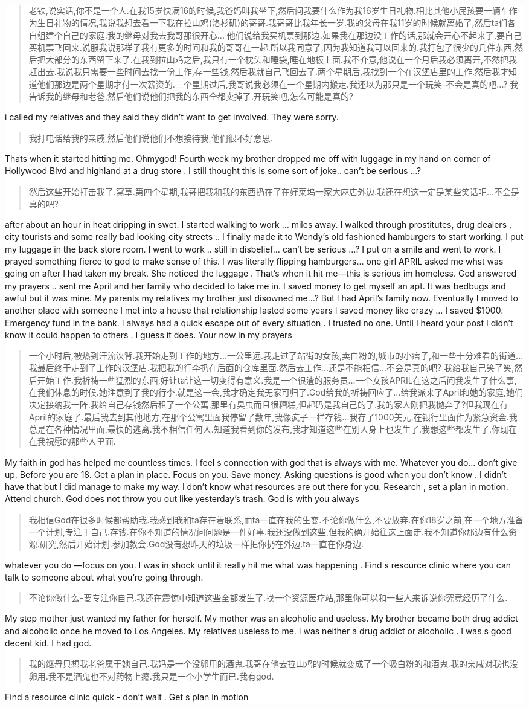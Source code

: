 > 老铁,说实话,你不是一个人.在我15岁快满16的时候,我爸妈叫我坐下,然后问我要什么作为我16岁生日礼物.相比其他小屁孩要一辆车作为生日礼物的情况,我说我想去看一下我在拉山鸡(洛杉矶)的哥哥.我哥哥比我年长一岁.我的父母在我11岁的时候就离婚了,然后ta们各自组建个自己的家庭.我的继母对我去我哥那很开心... 他们说给我买机票到那边.如果我在那边没工作的话,那就会开心不起来了,要自己买机票飞回来.说服我说那样子我有更多的时间和我的哥哥在一起.所以我同意了,因为我知道我可以回来的.我打包了很少的几件东西,然后把大部分的东西留下来了.在我到拉山鸡之后,我只有一个枕头和睡袋,睡在地板上面.我不介意,他说在一个月后我必须离开,不然把我赶出去.我说我只需要一些时间去找一份工作,存一些钱,然后我就自己飞回去了.两个星期后,我找到一个在汉堡店里的工作.然后我才知道他们那边是两个星期才付一次薪资的.三个星期过后,我哥说我必须在一个星期内搬走.我还以为那只是一个玩笑-不会是真的吧...? 我告诉我的继母和老爸,然后他们说他们把我的东西全都卖掉了.开玩笑吧,怎么可能是真的?

i called my relatives and they said they didn’t want to get involved. They were sorry.

> 我打电话给我的亲戚,然后他们说他们不想接待我,他们很不好意思.

Thats when it started hitting me. Ohmygod! Fourth week my brother dropped me off with luggage in my hand on corner of Hollywood Blvd and highland at a drug store . I still thought this is some sort of joke.. can’t be serious …?

> 然后这些开始打击我了.窝草.第四个星期,我哥把我和我的东西扔在了在好莱坞一家大麻店外边.我还在想这一定是某些笑话吧...不会是真的吧?

after about an hour in heat dripping in swet. I started walking to work … miles away. I walked through prostitutes, drug dealers , city tourists and some really bad looking city streets .. I finally made it to Wendy’s old fashioned hamburgers to start working. I put my luggage in the back store room. I went to work .. still in disbelief… can’t be serious …? I put on a smile and went to work. I prayed something fierce to god to make sense of this. I was literally flipping hamburgers… one girl APRIL asked me whst was going on after I had taken my break. She noticed the luggage . That’s when it hit me—this is serious im homeless. God answered my prayers .. sent me April and her family who decided to take me in. I saved money to get myself an apt. It was bedbugs and awful but it was mine. My parents my relatives my brother just disowned me…? But I had April’s family now. Eventually I moved to another place with someone I met into a house that relationship lasted some years I saved money like crazy … I saved $1000. Emergency fund in the bank. I always had a quick escape out of every situation . I trusted no one. Until I heard your post I didn’t know it could happen to others . I guess it does. Your now in my prayers

> 一个小时后,被热到汗流浃背.我开始走到工作的地方...一公里远.我走过了站街的女孩,卖白粉的,城市的小痞子,和一些十分难看的街道...我最后终于走到了工作的汉堡店.我把我的行李扔在后面的仓库里面.然后去工作...还是不能相信...不会是真的吧? 我给我自己笑了笑,然后开始工作.我祈祷一些猛烈的东西,好让ta让这一切变得有意义.我是一个很渣的服务员...一个女孩APRIL在这之后问我发生了什么事,在我们休息的时候.她注意到了我的行李.就是这一会,我才确定我无家可归了.God给我的祈祷回应了...给我派来了April和她的家庭,她们决定接纳我一阵.我给自己存钱然后租了一个公寓.那里有臭虫而且很糟糕,但起码是我自己的了.我的家人刚把我抛弃了?但我现在有April的家庭了.最后我去到其他地方,在那个公寓里面我停留了数年,我像疯子一样存钱...我存了1000美元.在银行里面作为紧急资金.我总是在各种情况里面,最快的逃离.我不相信任何人.知道我看到你的发布,我才知道这些在别人身上也发生了.我想这些都发生了.你现在在我祝愿的那些人里面.

My faith in god has helped me countless times. I feel s connection with god that is always with me. Whatever you do… don’t give up. Before you are 18. Get a plan in place. Focus on you. Save money. Asking questions is good when you don’t know . I didn’t have that but I did manage to make my way. I don’t know what resources are out there for you. Research , set a plan in motion. Attend church. God does not throw you out like yesterday’s trash. God is with you always

> 我相信God在很多时候都帮助我.我感到我和ta存在着联系,而ta一直在我的生变.不论你做什么,不要放弃.在你18岁之前,在一个地方准备一个计划,专注于自己.存钱.在你不知道的情况问问题是一件好事.我还没做到这些,但我的确开始往这上面走.我不知道你那边有什么资源.研究,然后开始计划.参加教会.God没有想昨天的垃圾一样把你扔在外边.ta一直在你身边.

whatever you do —focus on you. I was in shock until it really hit me what was happening . Find s resource clinic where you can talk to someone about what you’re going through.

> 不论你做什么-要专注你自己.我还在震惊中知道这些全都发生了.找一个资源医疗站,那里你可以和一些人来诉说你究竟经历了什么.

My step mother just wanted my father for herself. My mother was an alcoholic and useless. My brother became both drug addict and alcoholic once he moved to Los Angeles. My relatives useless to me. I was neither a drug addict or alcoholic . I was s good decent kid. I had god.

> 我的继母只想我老爸属于她自己.我妈是一个没卵用的酒鬼.我哥在他去拉山鸡的时候就变成了一个吸白粉的和酒鬼.我的亲戚对我也没卵用.我不是酒鬼也不对药物上瘾.我只是一个小学生而已.我有god.

Find a resource clinic quick - don’t wait . Get s plan in motion
